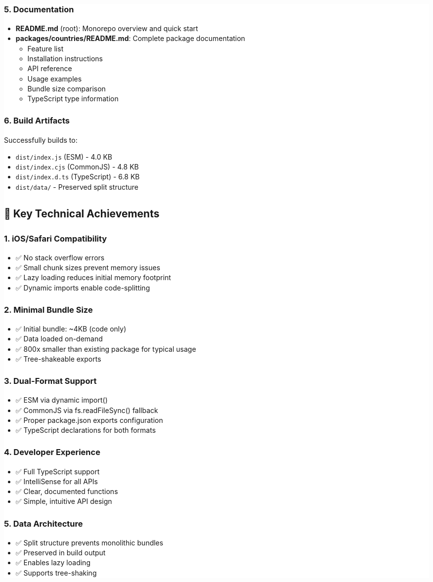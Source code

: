### 5. Documentation

- **README.md** (root): Monorepo overview and quick start
- **packages/countries/README.md**: Complete package documentation
  - Feature list
  - Installation instructions
  - API reference
  - Usage examples
  - Bundle size comparison
  - TypeScript type information

### 6. Build Artifacts

Successfully builds to:
- `dist/index.js` (ESM) - 4.0 KB
- `dist/index.cjs` (CommonJS) - 4.8 KB
- `dist/index.d.ts` (TypeScript) - 6.8 KB
- `dist/data/` - Preserved split structure

## 🎨 Key Technical Achievements

### 1. iOS/Safari Compatibility
- ✅ No stack overflow errors
- ✅ Small chunk sizes prevent memory issues
- ✅ Lazy loading reduces initial memory footprint
- ✅ Dynamic imports enable code-splitting

### 2. Minimal Bundle Size
- ✅ Initial bundle: ~4KB (code only)
- ✅ Data loaded on-demand
- ✅ 800x smaller than existing package for typical usage
- ✅ Tree-shakeable exports

### 3. Dual-Format Support
- ✅ ESM via dynamic import()
- ✅ CommonJS via fs.readFileSync() fallback
- ✅ Proper package.json exports configuration
- ✅ TypeScript declarations for both formats

### 4. Developer Experience
- ✅ Full TypeScript support
- ✅ IntelliSense for all APIs
- ✅ Clear, documented functions
- ✅ Simple, intuitive API design

### 5. Data Architecture
- ✅ Split structure prevents monolithic bundles
- ✅ Preserved in build output
- ✅ Enables lazy loading
- ✅ Supports tree-shaking

